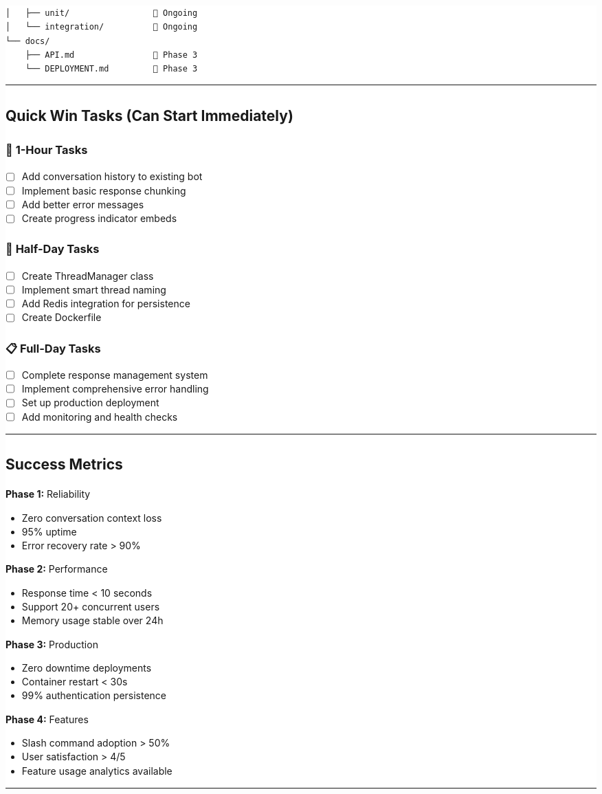 ```
│   ├── unit/                 📝 Ongoing
│   └── integration/          📝 Ongoing
└── docs/
    ├── API.md                📝 Phase 3
    └── DEPLOYMENT.md         📝 Phase 3
```

---

## Quick Win Tasks (Can Start Immediately)

### 🚀 **1-Hour Tasks**
- [ ] Add conversation history to existing bot
- [ ] Implement basic response chunking
- [ ] Add better error messages
- [ ] Create progress indicator embeds

### 🎯 **Half-Day Tasks**
- [ ] Create ThreadManager class
- [ ] Implement smart thread naming
- [ ] Add Redis integration for persistence
- [ ] Create Dockerfile

### 📋 **Full-Day Tasks**
- [ ] Complete response management system
- [ ] Implement comprehensive error handling
- [ ] Set up production deployment
- [ ] Add monitoring and health checks

---

## Success Metrics

**Phase 1:** Reliability
- Zero conversation context loss
- 95% uptime
- Error recovery rate > 90%

**Phase 2:** Performance
- Response time < 10 seconds
- Support 20+ concurrent users
- Memory usage stable over 24h

**Phase 3:** Production
- Zero downtime deployments
- Container restart < 30s
- 99% authentication persistence

**Phase 4:** Features
- Slash command adoption > 50%
- User satisfaction > 4/5
- Feature usage analytics available

---